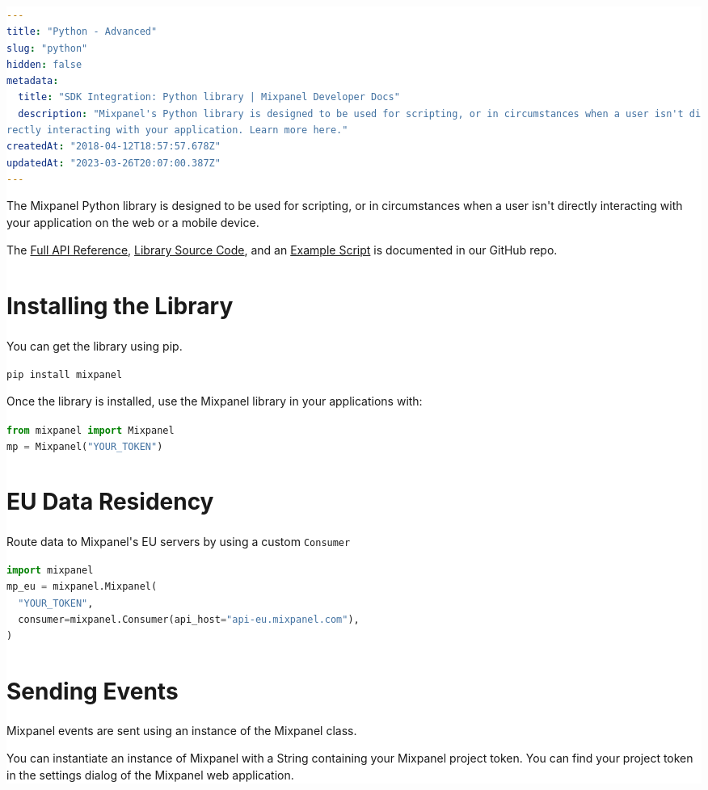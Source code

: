 ```yaml
---
title: "Python - Advanced"
slug: "python"
hidden: false
metadata: 
  title: "SDK Integration: Python library | Mixpanel Developer Docs"
  description: "Mixpanel's Python library is designed to be used for scripting, or in circumstances when a user isn't directly interacting with your application. Learn more here."
createdAt: "2018-04-12T18:57:57.678Z"
updatedAt: "2023-03-26T20:07:00.387Z"
---
```

The Mixpanel Python library is designed to be used for scripting, or in circumstances when a user isn't directly interacting with your application on the web or a mobile device.

The [Full API Reference](http://mixpanel.github.io/mixpanel-python), [Library Source Code](https://github.com/mixpanel/mixpanel-python), and an [Example Script](https://github.com/mixpanel/mixpanel-python/tree/master/demo) is documented in our GitHub repo.

# Installing the Library

You can get the library using pip.
```shell
pip install mixpanel
```

Once the library is installed, use the Mixpanel library in your applications with:

```py
from mixpanel import Mixpanel
mp = Mixpanel("YOUR_TOKEN")
```

# EU Data Residency

Route data to Mixpanel's EU servers by using a custom `Consumer`
```py
import mixpanel
mp_eu = mixpanel.Mixpanel(
  "YOUR_TOKEN",
  consumer=mixpanel.Consumer(api_host="api-eu.mixpanel.com"),
)
```

# Sending Events

Mixpanel events are sent using an instance of the Mixpanel class.

You can instantiate an instance of Mixpanel with a String containing your Mixpanel project token. You can find your project token in the settings dialog of the Mixpanel web application.

